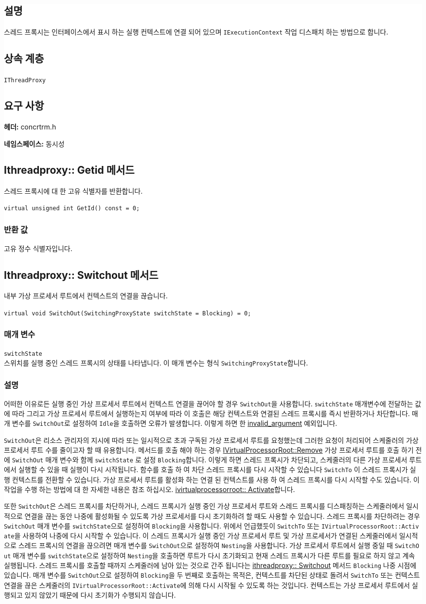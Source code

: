 ## <a name="remarks"></a>설명  
 스레드 프록시는 인터페이스에서 표시 하는 실행 컨텍스트에 연결 되어 있으며 `IExecutionContext` 작업 디스패치 하는 방법으로 합니다.  
  
## <a name="inheritance-hierarchy"></a>상속 계층  
 `IThreadProxy`  
  
## <a name="requirements"></a>요구 사항  
 **헤더:** concrtrm.h  
  
 **네임스페이스:** 동시성  
  
##  <a name="getid"></a>  Ithreadproxy:: Getid 메서드  
 스레드 프록시에 대 한 고유 식별자를 반환합니다.  
  
```
virtual unsigned int GetId() const = 0;
```  
  
### <a name="return-value"></a>반환 값  
 고유 정수 식별자입니다.  
  
##  <a name="switchout"></a>  Ithreadproxy:: Switchout 메서드  
 내부 가상 프로세서 루트에서 컨텍스트의 연결을 끊습니다.  
  
```
virtual void SwitchOut(SwitchingProxyState switchState = Blocking) = 0;
```  
  
### <a name="parameters"></a>매개 변수  
 `switchState`  
 스위치를 실행 중인 스레드 프록시의 상태를 나타냅니다. 이 매개 변수는 형식 `SwitchingProxyState`합니다.  
  
### <a name="remarks"></a>설명  
 어떠한 이유로든 실행 중인 가상 프로세서 루트에서 컨텍스트 연결을 끊어야 할 경우 `SwitchOut`을 사용합니다. `switchState` 매개변수에 전달하는 값에 따라 그리고 가상 프로세서 루트에서 실행하는지 여부에 따라 이 호출은 해당 컨텍스트와 연결된 스레드 프록시를 즉시 반환하거나 차단합니다. 매개 변수를 `SwitchOut`로 설정하여 `Idle`을 호출하면 오류가 발생합니다. 이렇게 하면 한 [invalid_argument](../../../standard-library/invalid-argument-class.md) 예외입니다.  
  
 `SwitchOut`은 리소스 관리자의 지시에 따라 또는 일시적으로 초과 구독된 가상 프로세서 루트를 요청했는데 그러한 요청이 처리되어 스케줄러의 가상 프로세서 루트 수를 줄이고자 할 때 유용합니다. 메서드를 호출 해야 하는 경우 [IVirtualProcessorRoot::Remove](http://msdn.microsoft.com/en-us/ad699b4a-1972-4390-97ee-9c083ba7d9e4) 가상 프로세서 루트를 호출 하기 전에 `SwitchOut` 매개 변수와 함께 `switchState` 로 설정 `Blocking`합니다. 이렇게 하면 스레드 프록시가 차단되고, 스케줄러의 다른 가상 프로세서 루트에서 실행할 수 있을 때 실행이 다시 시작됩니다. 함수를 호출 하 여 차단 스레드 프록시를 다시 시작할 수 있습니다 `SwitchTo` 이 스레드 프록시가 실행 컨텍스트를 전환할 수 있습니다. 가상 프로세서 루트를 활성화 하는 연결 된 컨텍스트를 사용 하 여 스레드 프록시를 다시 시작할 수도 있습니다. 이 작업을 수행 하는 방법에 대 한 자세한 내용은 참조 하십시오. [ivirtualprocessorroot:: Activate](ivirtualprocessorroot-structure.md#activate)합니다.  
  
 또한 `SwitchOut`은 스레드 프록시를 차단하거나, 스레드 프록시가 실행 중인 가상 프로세서 루트와 스레드 프록시를 디스패칭하는 스케줄러에서 일시적으로 연결을 끊는 동안 나중에 활성화될 수 있도록 가상 프로세서를 다시 초기화하려 할 때도 사용할 수 있습니다. 스레드 프록시를 차단하려는 경우 `SwitchOut` 매개 변수를 `switchState`으로 설정하여 `Blocking`을 사용합니다. 위에서 언급했듯이 `SwitchTo` 또는 `IVirtualProcessorRoot::Activate`을 사용하여 나중에 다시 시작할 수 있습니다. 이 스레드 프록시가 실행 중인 가상 프로세서 루트 및 가상 프로세서가 연결된 스케줄러에서 일시적으로 스레드 프록시의 연결을 끊으려면 매개 변수를 `SwitchOut`으로 설정하여 `Nesting`을 사용합니다. 가상 프로세서 루트에서 실행 중일 때 `SwitchOut` 매개 변수를 `switchState`으로 설정하여 `Nesting`을 호출하면 루트가 다시 초기화되고 현재 스레드 프록시가 다른 루트를 필요로 하지 않고 계속 실행됩니다. 스레드 프록시를 호출할 때까지 스케줄러에 남아 있는 것으로 간주 됩니다는 [ithreadproxy:: Switchout](#switchout) 메서드 `Blocking` 나중 시점에 있습니다. 매개 변수를 `SwitchOut`으로 설정하여 `Blocking`을 두 번째로 호출하는 목적은, 컨텍스트를 차단된 상태로 돌려서 `SwitchTo` 또는 컨텍스트 연결을 끊은 스케줄러의 `IVirtualProcessorRoot::Activate`에 의해 다시 시작될 수 있도록 하는 것입니다. 컨텍스트는 가상 프로세서 루트에서 실행되고 있지 않았기 때문에 다시 초기화가 수행되지 않습니다.  
  